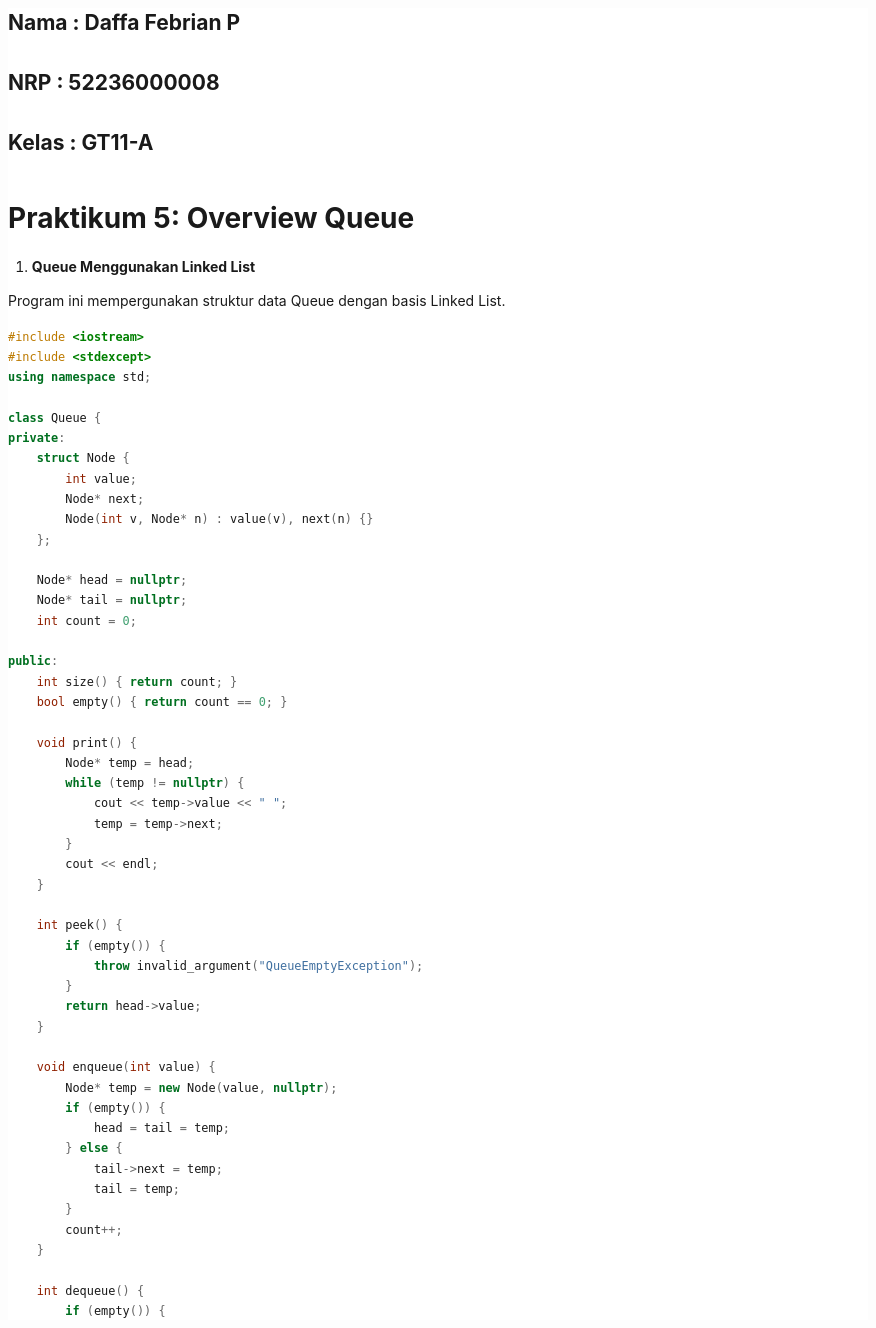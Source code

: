 
## Nama    : Daffa Febrian P
## NRP     : 52236000008
## Kelas   : GT11-A

# Praktikum 5: Overview Queue

1. **Queue Menggunakan Linked List**

Program ini mempergunakan struktur data Queue dengan basis Linked List.

```cpp
#include <iostream>
#include <stdexcept>
using namespace std;

class Queue {
private:
    struct Node {
        int value;
        Node* next;
        Node(int v, Node* n) : value(v), next(n) {}
    };

    Node* head = nullptr;
    Node* tail = nullptr;
    int count = 0;

public:
    int size() { return count; }
    bool empty() { return count == 0; }

    void print() {
        Node* temp = head;
        while (temp != nullptr) {
            cout << temp->value << " ";
            temp = temp->next;
        }
        cout << endl;
    }

    int peek() {
        if (empty()) {
            throw invalid_argument("QueueEmptyException");
        }
        return head->value;
    }

    void enqueue(int value) {
        Node* temp = new Node(value, nullptr);
        if (empty()) {
            head = tail = temp;
        } else {
            tail->next = temp;
            tail = temp;
        }
        count++;
    }

    int dequeue() {
        if (empty()) {
```